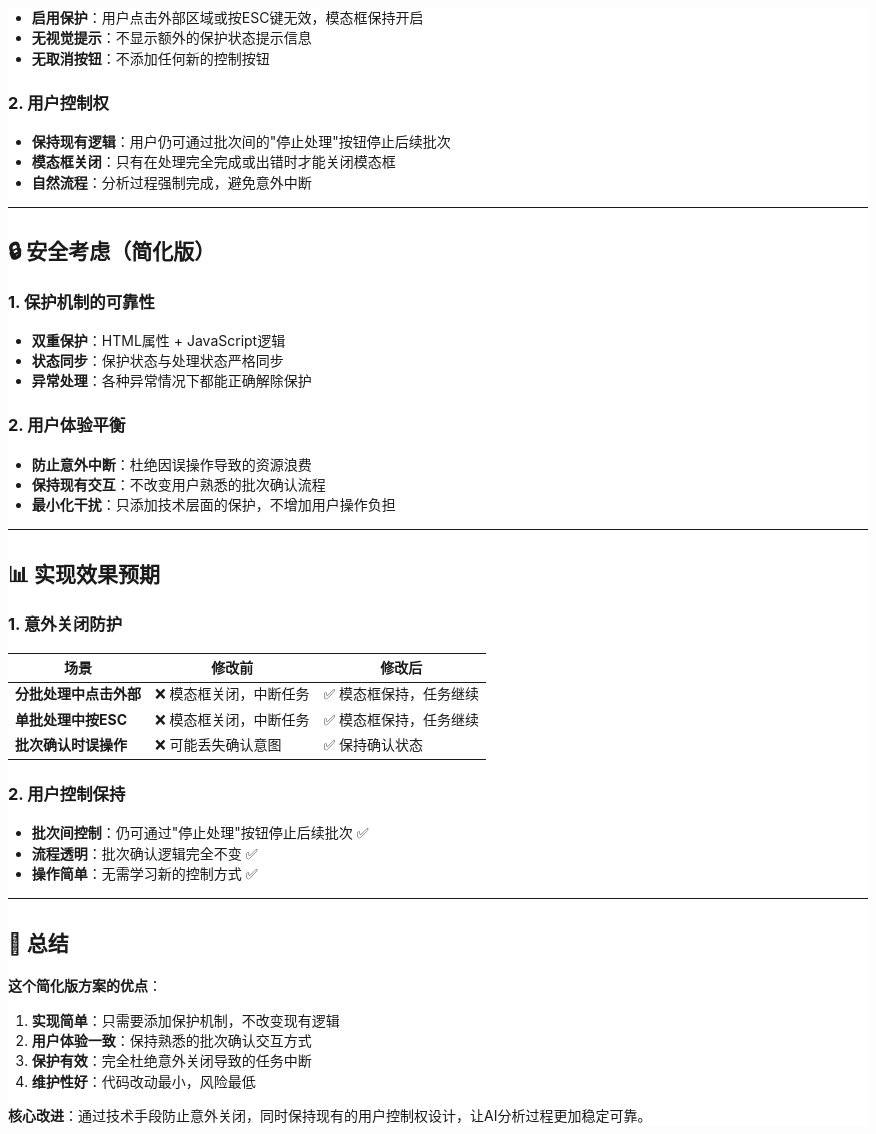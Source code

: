 - **启用保护**：用户点击外部区域或按ESC键无效，模态框保持开启
- **无视觉提示**：不显示额外的保护状态提示信息
- **无取消按钮**：不添加任何新的控制按钮

### **2. 用户控制权**

- **保持现有逻辑**：用户仍可通过批次间的"停止处理"按钮停止后续批次
- **模态框关闭**：只有在处理完全完成或出错时才能关闭模态框
- **自然流程**：分析过程强制完成，避免意外中断

---

## 🔒 安全考虑（简化版）

### **1. 保护机制的可靠性**

- **双重保护**：HTML属性 + JavaScript逻辑
- **状态同步**：保护状态与处理状态严格同步
- **异常处理**：各种异常情况下都能正确解除保护

### **2. 用户体验平衡**

- **防止意外中断**：杜绝因误操作导致的资源浪费
- **保持现有交互**：不改变用户熟悉的批次确认流程
- **最小化干扰**：只添加技术层面的保护，不增加用户操作负担

---

## 📊 实现效果预期

### **1. 意外关闭防护**

| 场景 | 修改前 | 修改后 |
|------|--------|--------|
| **分批处理中点击外部** | ❌ 模态框关闭，中断任务 | ✅ 模态框保持，任务继续 |
| **单批处理中按ESC** | ❌ 模态框关闭，中断任务 | ✅ 模态框保持，任务继续 |
| **批次确认时误操作** | ❌ 可能丢失确认意图 | ✅ 保持确认状态 |

### **2. 用户控制保持**

- **批次间控制**：仍可通过"停止处理"按钮停止后续批次 ✅
- **流程透明**：批次确认逻辑完全不变 ✅
- **操作简单**：无需学习新的控制方式 ✅

---

## 🎯 总结

**这个简化版方案的优点**：

1. **实现简单**：只需要添加保护机制，不改变现有逻辑
2. **用户体验一致**：保持熟悉的批次确认交互方式
3. **保护有效**：完全杜绝意外关闭导致的任务中断
4. **维护性好**：代码改动最小，风险最低

**核心改进**：通过技术手段防止意外关闭，同时保持现有的用户控制权设计，让AI分析过程更加稳定可靠。